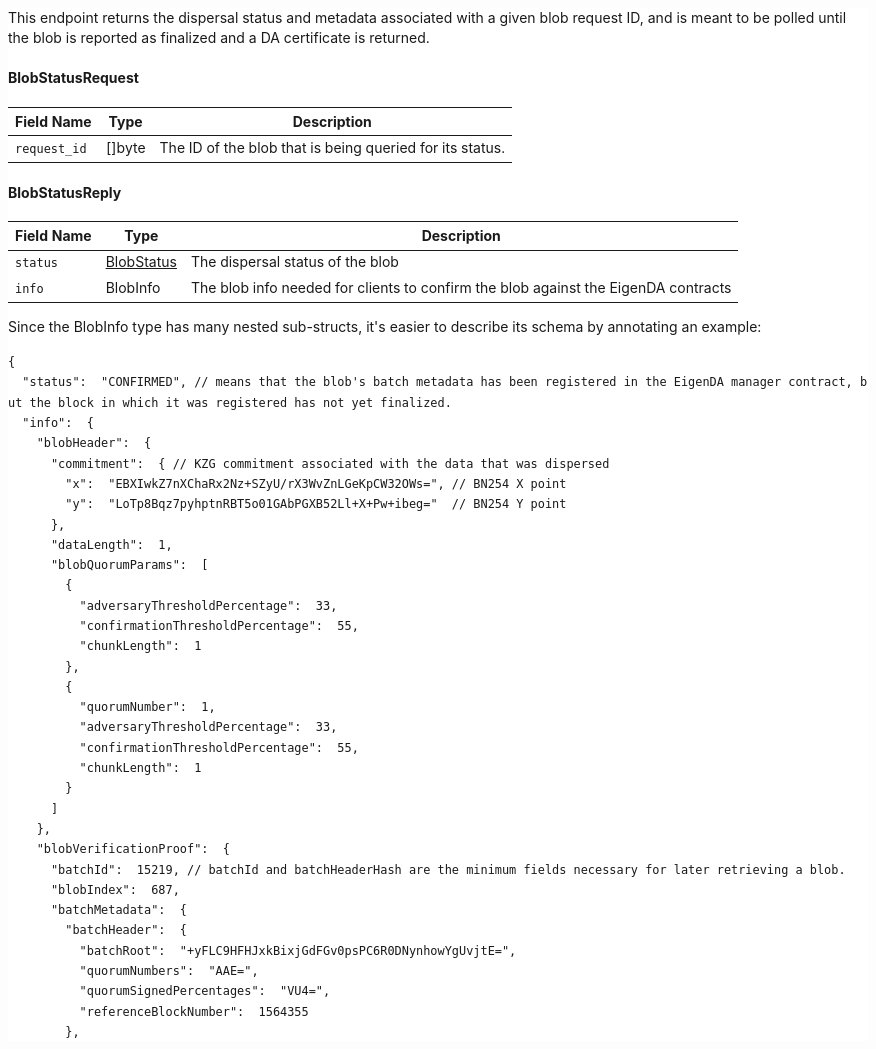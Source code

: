 
This endpoint returns the dispersal status and metadata associated with a given blob request ID, and is meant to be polled until the blob is reported as finalized and a DA certificate is returned.


#### BlobStatusRequest[​](#blobstatusrequest "Direct link to BlobStatusRequest")




| Field Name | Type | Description |
| --- | --- | --- |
| `request_id` | \[]byte | The ID of the blob that is being queried for its status. |


#### BlobStatusReply[​](#blobstatusreply "Direct link to BlobStatusReply")




| Field Name | Type | Description |
| --- | --- | --- |
| `status` | [BlobStatus](https://github.com/Layr-Labs/eigenda/blob/master/api/proto/disperser/disperser.proto#L142) | The dispersal status of the blob |
| `info` | BlobInfo | The blob info needed for clients to confirm the blob against the EigenDA contracts |


Since the BlobInfo type has many nested sub\-structs, it's easier to describe its schema by annotating an example:



```
{  
  "status":  "CONFIRMED", // means that the blob's batch metadata has been registered in the EigenDA manager contract, but the block in which it was registered has not yet finalized.  
  "info":  {  
    "blobHeader":  {  
      "commitment":  { // KZG commitment associated with the data that was dispersed  
        "x":  "EBXIwkZ7nXChaRx2Nz+SZyU/rX3WvZnLGeKpCW32OWs=", // BN254 X point  
        "y":  "LoTp8Bqz7pyhptnRBT5o01GAbPGXB52Ll+X+Pw+ibeg="  // BN254 Y point  
      },  
      "dataLength":  1,  
      "blobQuorumParams":  [  
        {  
          "adversaryThresholdPercentage":  33,  
          "confirmationThresholdPercentage":  55,  
          "chunkLength":  1  
        },  
        {  
          "quorumNumber":  1,  
          "adversaryThresholdPercentage":  33,  
          "confirmationThresholdPercentage":  55,  
          "chunkLength":  1  
        }  
      ]  
    },  
    "blobVerificationProof":  {  
      "batchId":  15219, // batchId and batchHeaderHash are the minimum fields necessary for later retrieving a blob.  
      "blobIndex":  687,  
      "batchMetadata":  {  
        "batchHeader":  {  
          "batchRoot":  "+yFLC9HFHJxkBixjGdFGv0psPC6R0DNynhowYgUvjtE=",  
          "quorumNumbers":  "AAE=",  
          "quorumSignedPercentages":  "VU4=",  
          "referenceBlockNumber":  1564355  
        },  
```
